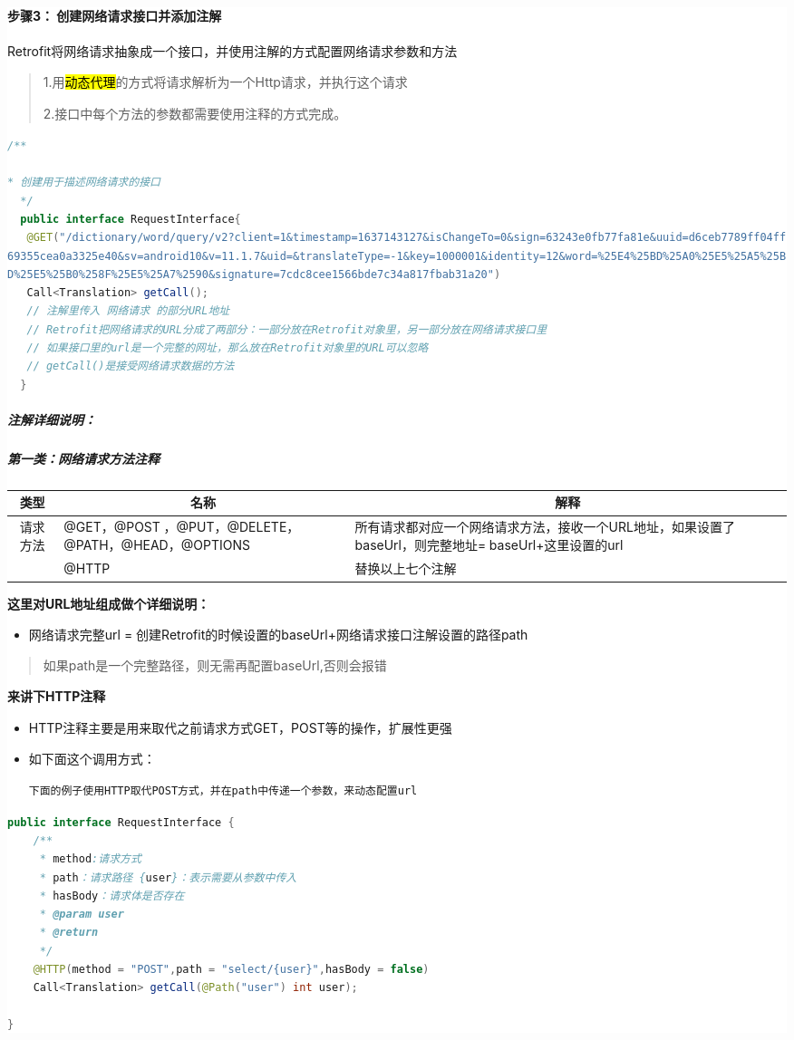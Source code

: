 #### 步骤3： 创建网络请求接口并添加注解

Retrofit将网络请求抽象成一个接口，并使用注解的方式配置网络请求参数和方法

> 1.用<mark>动态代理</mark>的方式将请求解析为一个Http请求，并执行这个请求
> 
> 2.接口中每个方法的参数都需要使用注释的方式完成。

```java
/**  

* 创建用于描述网络请求的接口  
  */  
  public interface RequestInterface{  
   @GET("/dictionary/word/query/v2?client=1&timestamp=1637143127&isChangeTo=0&sign=63243e0fb77fa81e&uuid=d6ceb7789ff04ff69355cea0a3325e40&sv=android10&v=11.1.7&uid=&translateType=-1&key=1000001&identity=12&word=%25E4%25BD%25A0%25E5%25A5%25BD%25E5%25B0%258F%25E5%25A7%2590&signature=7cdc8cee1566bde7c34a817fbab31a20")  
   Call<Translation> getCall();  
   // 注解里传入 网络请求 的部分URL地址  
   // Retrofit把网络请求的URL分成了两部分：一部分放在Retrofit对象里，另一部分放在网络请求接口里  
   // 如果接口里的url是一个完整的网址，那么放在Retrofit对象里的URL可以忽略  
   // getCall()是接受网络请求数据的方法  
  }
```

##### 注解详细说明：

##### 第一类：网络请求方法注释

| 类型   | 名称                                            | 解释                                                             |
|:----:| --------------------------------------------- | -------------------------------------------------------------- |
| 请求方法 | @GET，@POST ，@PUT，@DELETE，@PATH，@HEAD，@OPTIONS | 所有请求都对应一个网络请求方法，接收一个URL地址，如果设置了baseUrl，则完整地址= baseUrl+这里设置的url |
|      | @HTTP                                         | 替换以上七个注解                                                       |

**这里对URL地址组成做个详细说明：**

- 网络请求完整url = 创建Retrofit的时候设置的baseUrl+网络请求接口注解设置的路径path

> 如果path是一个完整路径，则无需再配置baseUrl,否则会报错

**来讲下HTTP注释**

- HTTP注释主要是用来取代之前请求方式GET，POST等的操作，扩展性更强

- 如下面这个调用方式：
  
  `下面的例子使用HTTP取代POST方式，并在path中传递一个参数，来动态配置url`

```java
public interface RequestInterface {  
    /**  
     * method:请求方式  
     * path：请求路径 {user}：表示需要从参数中传入  
     * hasBody：请求体是否存在  
     * @param user  
     * @return  
     */  
    @HTTP(method = "POST",path = "select/{user}",hasBody = false)  
    Call<Translation> getCall(@Path("user") int user);  

}
```
